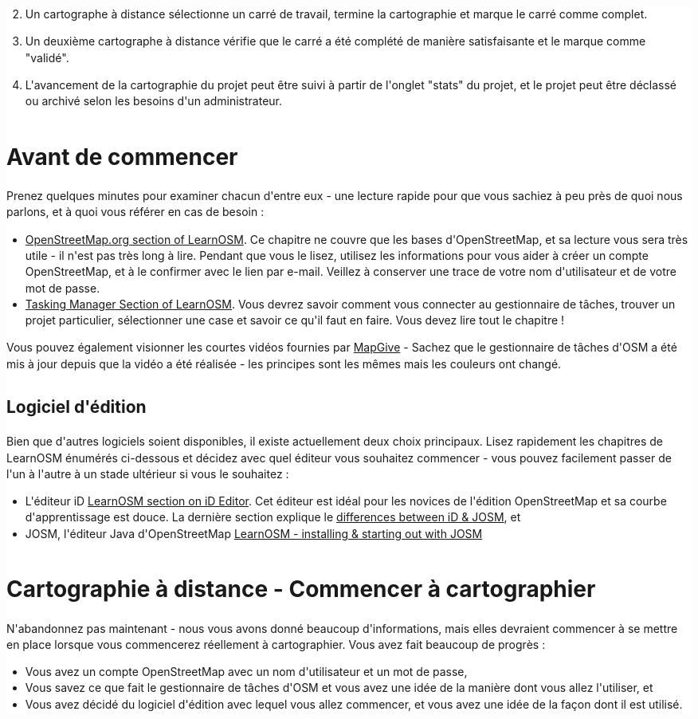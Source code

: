 2. Un cartographe à distance sélectionne un carré de travail, termine la cartographie et marque le carré comme complet.

3. Un deuxième cartographe à distance vérifie que le carré a été complété de manière satisfaisante et le marque comme "validé".

4. L'avancement de la cartographie du projet peut être suivi à partir de l'onglet "stats" du projet, et le projet peut être déclassé ou archivé selon les besoins d'un administrateur.


Avant de commencer
================

Prenez quelques minutes pour examiner chacun d'entre eux - une lecture rapide pour que vous sachiez à peu près de quoi nous parlons, et à quoi vous référer en cas de besoin :
 
-  [OpenStreetMap.org section of LearnOSM](/fr/beginner/start-osm/). Ce chapitre ne couvre que les bases d'OpenStreetMap, et sa lecture vous sera très utile - il n'est pas très long à lire. Pendant que vous le lisez, utilisez les informations pour vous aider à créer un compte OpenStreetMap, et à le confirmer avec le lien par e-mail. Veillez à conserver une trace de votre nom d'utilisateur et de votre mot de passe.
-  [Tasking Manager Section of LearnOSM](/fr/coordination/tm-user/). Vous devrez savoir comment vous connecter au gestionnaire de tâches, trouver un projet particulier, sélectionner une case et savoir ce qu'il faut en faire. Vous devez lire tout le chapitre !  

Vous pouvez également visionner les courtes vidéos fournies par [MapGive](http://mapgive.state.gov/learn-to-map/) - Sachez que le gestionnaire de tâches d'OSM a été mis à jour depuis que la vidéo a été réalisée - les principes sont les mêmes mais les couleurs ont changé.


Logiciel d'édition
----------------

Bien que d'autres logiciels soient disponibles, il existe actuellement deux choix principaux. Lisez rapidement les chapitres de LearnOSM énumérés ci-dessous et décidez avec quel éditeur vous souhaitez commencer - vous pouvez facilement passer de l'un à l'autre à un stade ultérieur si vous le souhaitez :

-  L'éditeur iD [LearnOSM section on iD Editor](/fr/beginner/id-editor/). Cet éditeur est idéal pour les novices de l'édition OpenStreetMap et sa courbe d'apprentissage est douce. La dernière section explique le [differences between iD & JOSM](/fr/beginner/id-editor/#id-versus-josm), et  
-  JOSM, l'éditeur Java d'OpenStreetMap [LearnOSM - installing & starting out with JOSM](/fr/josm/start-josm/)

# Cartographie à distance - Commencer à cartographier

N'abandonnez pas maintenant - nous vous avons donné beaucoup d'informations, mais elles devraient commencer à se mettre en place lorsque vous commencerez réellement à cartographier. Vous avez fait beaucoup de progrès :

- Vous avez un compte OpenStreetMap avec un nom d'utilisateur et un mot de passe,  
- Vous savez ce que fait le gestionnaire de tâches d'OSM et vous avez une idée de la manière dont vous allez l'utiliser, et  
- Vous avez décidé du logiciel d'édition avec lequel vous allez commencer, et vous avez une idée de la façon dont il est utilisé.
